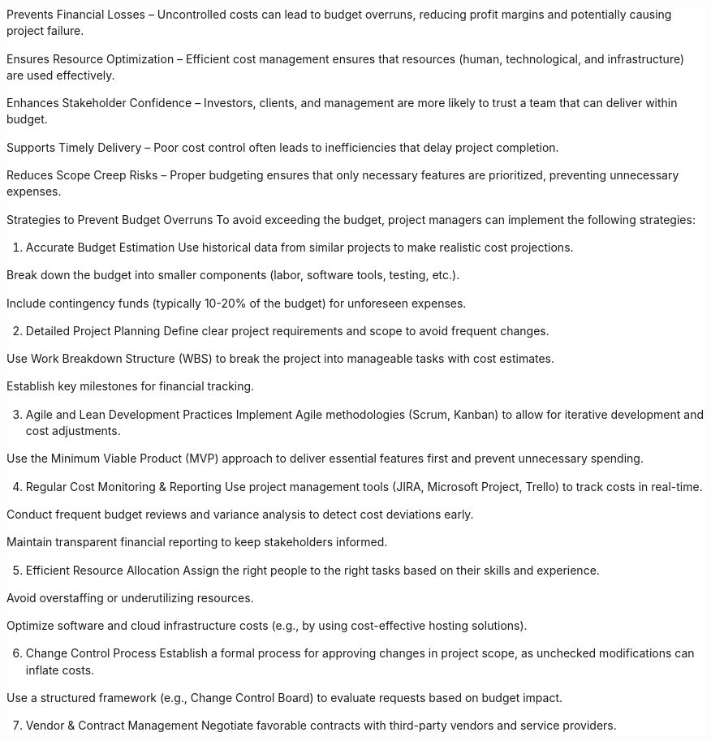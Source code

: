 Prevents Financial Losses – Uncontrolled costs can lead to budget overruns, reducing profit margins and potentially causing project failure.

Ensures Resource Optimization – Efficient cost management ensures that resources (human, technological, and infrastructure) are used effectively.

Enhances Stakeholder Confidence – Investors, clients, and management are more likely to trust a team that can deliver within budget.

Supports Timely Delivery – Poor cost control often leads to inefficiencies that delay project completion.

Reduces Scope Creep Risks – Proper budgeting ensures that only necessary features are prioritized, preventing unnecessary expenses.

Strategies to Prevent Budget Overruns
To avoid exceeding the budget, project managers can implement the following strategies:

1. Accurate Budget Estimation
Use historical data from similar projects to make realistic cost projections.

Break down the budget into smaller components (labor, software tools, testing, etc.).

Include contingency funds (typically 10-20% of the budget) for unforeseen expenses.

2. Detailed Project Planning
Define clear project requirements and scope to avoid frequent changes.

Use Work Breakdown Structure (WBS) to break the project into manageable tasks with cost estimates.

Establish key milestones for financial tracking.

3. Agile and Lean Development Practices
Implement Agile methodologies (Scrum, Kanban) to allow for iterative development and cost adjustments.

Use the Minimum Viable Product (MVP) approach to deliver essential features first and prevent unnecessary spending.

4. Regular Cost Monitoring & Reporting
Use project management tools (JIRA, Microsoft Project, Trello) to track costs in real-time.

Conduct frequent budget reviews and variance analysis to detect cost deviations early.

Maintain transparent financial reporting to keep stakeholders informed.

5. Efficient Resource Allocation
Assign the right people to the right tasks based on their skills and experience.

Avoid overstaffing or underutilizing resources.

Optimize software and cloud infrastructure costs (e.g., by using cost-effective hosting solutions).

6. Change Control Process
Establish a formal process for approving changes in project scope, as unchecked modifications can inflate costs.

Use a structured framework (e.g., Change Control Board) to evaluate requests based on budget impact.

7. Vendor & Contract Management
Negotiate favorable contracts with third-party vendors and service providers.

